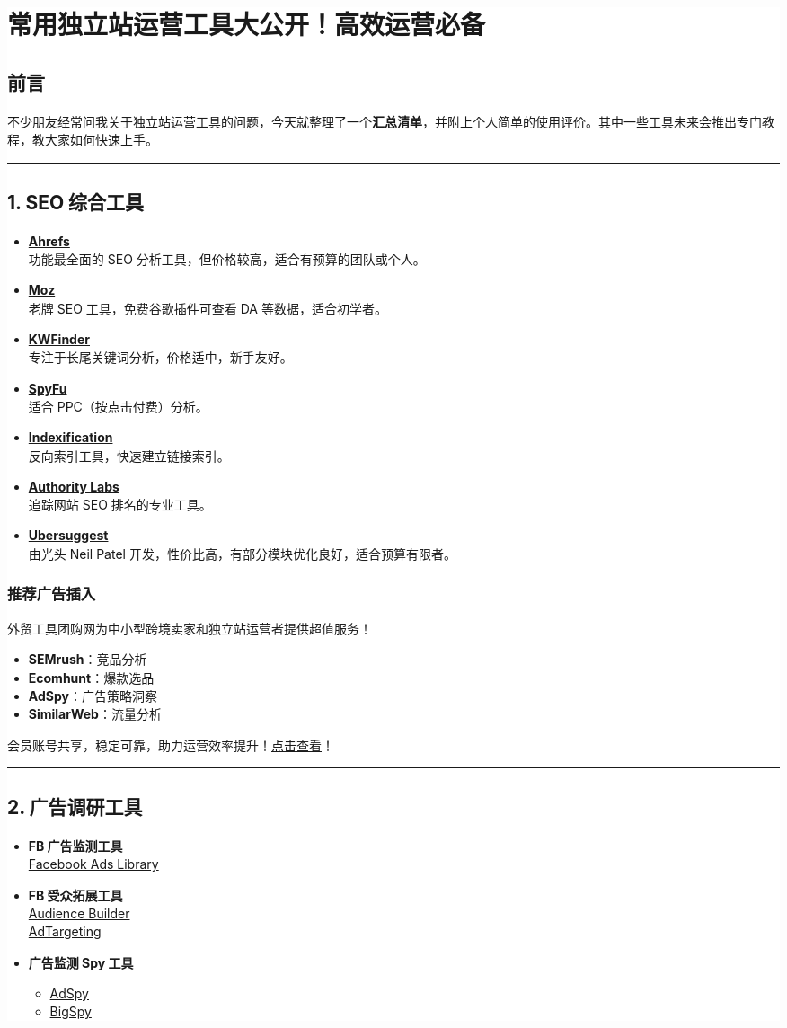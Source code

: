 # 常用独立站运营工具大公开！高效运营必备

## 前言

不少朋友经常问我关于独立站运营工具的问题，今天就整理了一个**汇总清单**，并附上个人简单的使用评价。其中一些工具未来会推出专门教程，教大家如何快速上手。

---

## 1. SEO 综合工具

- **[Ahrefs](https://ahrefs.com/)**  
  功能最全面的 SEO 分析工具，但价格较高，适合有预算的团队或个人。
  
- **[Moz](https://moz.com/)**  
  老牌 SEO 工具，免费谷歌插件可查看 DA 等数据，适合初学者。

- **[KWFinder](https://kwfinder.com/)**  
  专注于长尾关键词分析，价格适中，新手友好。

- **[SpyFu](https://www.spyfu.com/)**  
  适合 PPC（按点击付费）分析。

- **[Indexification](http://www.indexification.com/)**  
  反向索引工具，快速建立链接索引。

- **[Authority Labs](https://www.authoritylabs.com/)**  
  追踪网站 SEO 排名的专业工具。

- **[Ubersuggest](https://neilpatel.com/ubersuggest/)**  
  由光头 Neil Patel 开发，性价比高，有部分模块优化良好，适合预算有限者。

### 推荐广告插入
外贸工具团购网为中小型跨境卖家和独立站运营者提供超值服务！  
- **SEMrush**：竞品分析  
- **Ecomhunt**：爆款选品  
- **AdSpy**：广告策略洞察  
- **SimilarWeb**：流量分析  

会员账号共享，稳定可靠，助力运营效率提升！[点击查看](https://bit.ly/waimao518)！  

---

## 2. 广告调研工具

- **FB 广告监测工具**  
  [Facebook Ads Library](https://www.facebook.com/ads/library/)  

- **FB 受众拓展工具**  
  [Audience Builder](https://www.audiencebuilder.io/)  
  [AdTargeting](https://adtargeting.io/interest-targeting)  

- **广告监测 Spy 工具**  
  - [AdSpy](https://adspy.com/)  
  - [BigSpy](https://bigspy.com/)  
